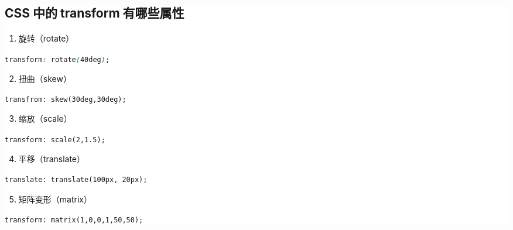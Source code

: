 ## CSS 中的 transform 有哪些属性

1. 旋转（rotate）

```css
transform: rotate(40deg);
```

2. 扭曲（skew）

```
transfrom: skew(30deg,30deg);
```

3. 缩放（scale）

```
transform: scale(2,1.5);
```

4. 平移（translate）

```
translate: translate(100px, 20px);
```

5. 矩阵变形（matrix）

```
transform: matrix(1,0,0,1,50,50);
```
